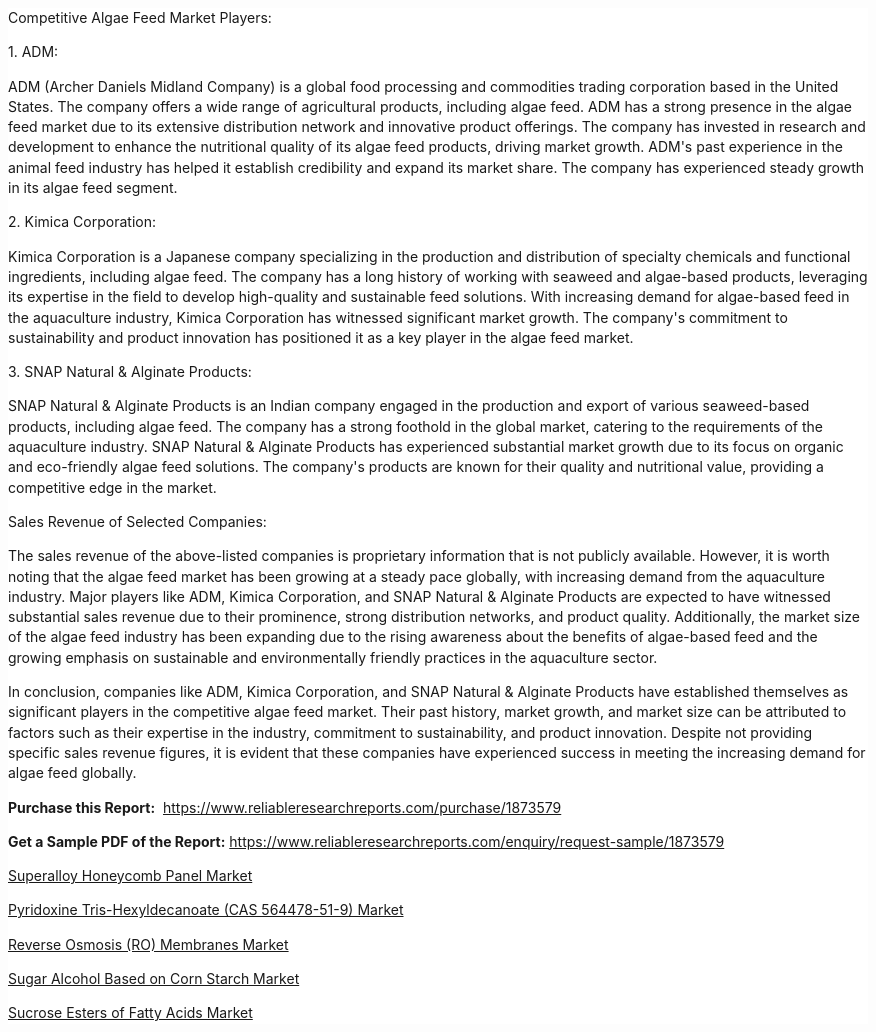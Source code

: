 <p><p>Competitive Algae Feed Market Players:</p><p>1. ADM:</p><p>ADM (Archer Daniels Midland Company) is a global food processing and commodities trading corporation based in the United States. The company offers a wide range of agricultural products, including algae feed. ADM has a strong presence in the algae feed market due to its extensive distribution network and innovative product offerings. The company has invested in research and development to enhance the nutritional quality of its algae feed products, driving market growth. ADM's past experience in the animal feed industry has helped it establish credibility and expand its market share. The company has experienced steady growth in its algae feed segment.</p><p>2. Kimica Corporation:</p><p>Kimica Corporation is a Japanese company specializing in the production and distribution of specialty chemicals and functional ingredients, including algae feed. The company has a long history of working with seaweed and algae-based products, leveraging its expertise in the field to develop high-quality and sustainable feed solutions. With increasing demand for algae-based feed in the aquaculture industry, Kimica Corporation has witnessed significant market growth. The company's commitment to sustainability and product innovation has positioned it as a key player in the algae feed market.</p><p>3. SNAP Natural & Alginate Products:</p><p>SNAP Natural & Alginate Products is an Indian company engaged in the production and export of various seaweed-based products, including algae feed. The company has a strong foothold in the global market, catering to the requirements of the aquaculture industry. SNAP Natural & Alginate Products has experienced substantial market growth due to its focus on organic and eco-friendly algae feed solutions. The company's products are known for their quality and nutritional value, providing a competitive edge in the market.</p><p>Sales Revenue of Selected Companies:</p><p>The sales revenue of the above-listed companies is proprietary information that is not publicly available. However, it is worth noting that the algae feed market has been growing at a steady pace globally, with increasing demand from the aquaculture industry. Major players like ADM, Kimica Corporation, and SNAP Natural & Alginate Products are expected to have witnessed substantial sales revenue due to their prominence, strong distribution networks, and product quality. Additionally, the market size of the algae feed industry has been expanding due to the rising awareness about the benefits of algae-based feed and the growing emphasis on sustainable and environmentally friendly practices in the aquaculture sector.</p><p>In conclusion, companies like ADM, Kimica Corporation, and SNAP Natural & Alginate Products have established themselves as significant players in the competitive algae feed market. Their past history, market growth, and market size can be attributed to factors such as their expertise in the industry, commitment to sustainability, and product innovation. Despite not providing specific sales revenue figures, it is evident that these companies have experienced success in meeting the increasing demand for algae feed globally.</p></p>
<p><strong>Purchase this Report:</strong>&nbsp;&nbsp;<a href="https://www.reliableresearchreports.com/purchase/1873579">https://www.reliableresearchreports.com/purchase/1873579</a></p>
<p></p>
<p><strong>Get a Sample PDF of the Report:</strong>&nbsp;<a href="https://www.reliableresearchreports.com/enquiry/request-sample/1873579">https://www.reliableresearchreports.com/enquiry/request-sample/1873579</a></p>
<p><p><a href="https://medium.com/@yvettelesch/superalloy-honeycomb-panel-market-furnishes-information-on-market-share-market-trends-and-market-edd1a56260c7">Superalloy Honeycomb Panel Market</a></p><p><a href="https://medium.com/@terrellconn/pyridoxine-tris-hexyldecanoate-cas-564478-51-9-market-size-reveals-the-best-marketing-channels-in-7706f78c95bd">Pyridoxine Tris-Hexyldecanoate (CAS 564478-51-9) Market</a></p><p><a href="https://medium.com/@jazminjones30/reverse-osmosis-ro-membranes-market-size-market-outlook-and-market-forecast-2023-to-2030-a2a15a5ef19a">Reverse Osmosis (RO) Membranes Market</a></p><p><a href="https://medium.com/@marlonblick/sugar-alcohol-based-on-corn-starch-market-research-report-its-history-and-forecast-2023-to-2030-725905512924">Sugar Alcohol Based on Corn Starch Market</a></p><p><a href="https://medium.com/@aliciahaley1989/sucrose-esters-of-fatty-acids-market-analysis-its-cagr-market-segmentation-and-global-industry-1c0a666e4559">Sucrose Esters of Fatty Acids Market</a></p></p>